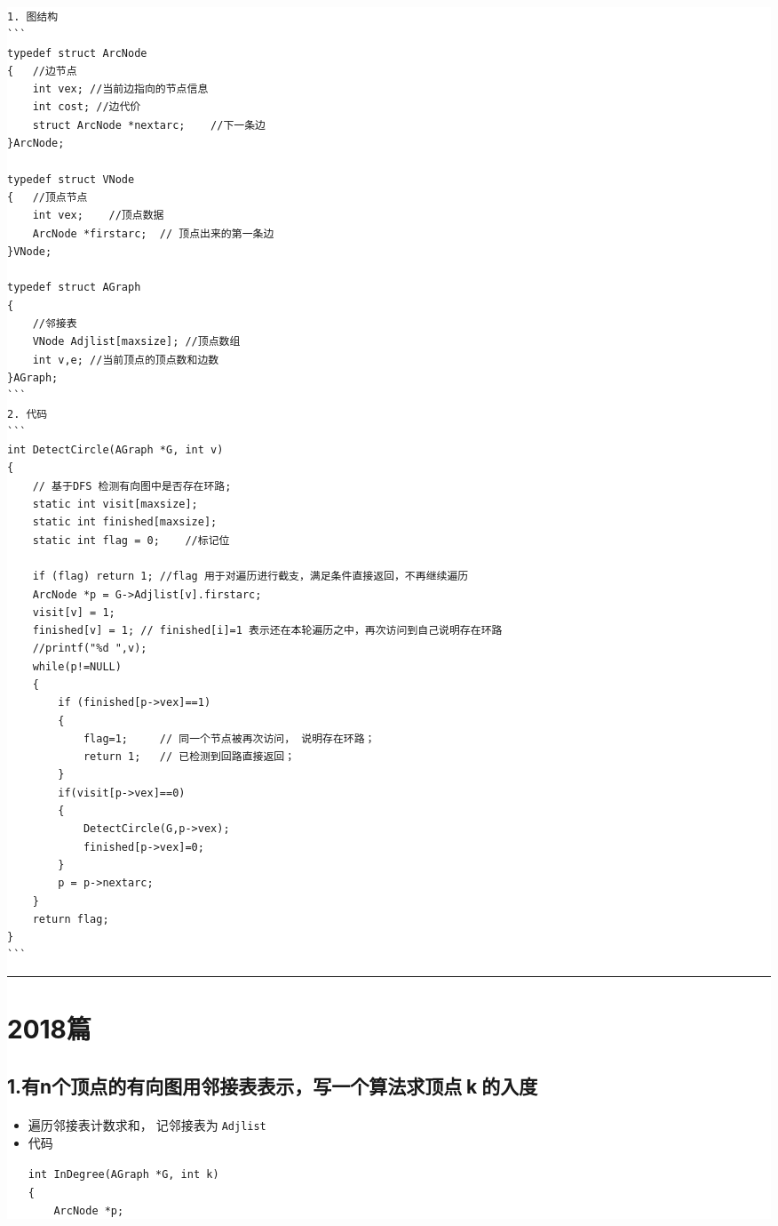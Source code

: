     1. 图结构
    ```
    typedef struct ArcNode
    {	//边节点
        int vex; //当前边指向的节点信息
        int cost; //边代价
        struct ArcNode *nextarc;	//下一条边
    }ArcNode;

    typedef struct VNode
    {	//顶点节点
        int vex;	//顶点数据
        ArcNode *firstarc;	// 顶点出来的第一条边
    }VNode;

    typedef struct AGraph
    {
        //邻接表
        VNode Adjlist[maxsize];	//顶点数组
        int v,e; //当前顶点的顶点数和边数
    }AGraph;	
    ```
    2. 代码
    ```
    int DetectCircle(AGraph *G, int v)
    {
        // 基于DFS 检测有向图中是否存在环路;
        static int visit[maxsize];
        static int finished[maxsize];
        static int flag = 0;	//标记位

        if (flag) return 1;	//flag 用于对遍历进行截支，满足条件直接返回，不再继续遍历
        ArcNode *p = G->Adjlist[v].firstarc;
        visit[v] = 1;
        finished[v] = 1; // finished[i]=1 表示还在本轮遍历之中，再次访问到自己说明存在环路
        //printf("%d ",v);
        while(p!=NULL)
        {	
            if (finished[p->vex]==1)
            {
                flag=1; 	// 同一个节点被再次访问， 说明存在环路；
                return 1;	// 已检测到回路直接返回；
            }
            if(visit[p->vex]==0)
            {
                DetectCircle(G,p->vex);
                finished[p->vex]=0;
            }
            p = p->nextarc;
        }
        return flag;
    }
    ```
---
# 2018篇
## 1.有n个顶点的有向图用邻接表表示，写一个算法求顶点 k 的入度
- 遍历邻接表计数求和， 记邻接表为 `Adjlist`
- 代码
    ```
    int InDegree(AGraph *G, int k)
    {
        ArcNode *p;